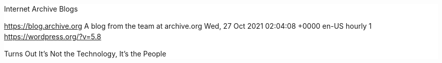 Internet Archive Blogs

https://blog.archive.org A blog from the team at archive.org Wed, 27 Oct 2021 02:04:08 +0000 en-US hourly 1 https://wordpress.org/?v=5.8

Turns Out It’s Not the Technology, It’s the People
